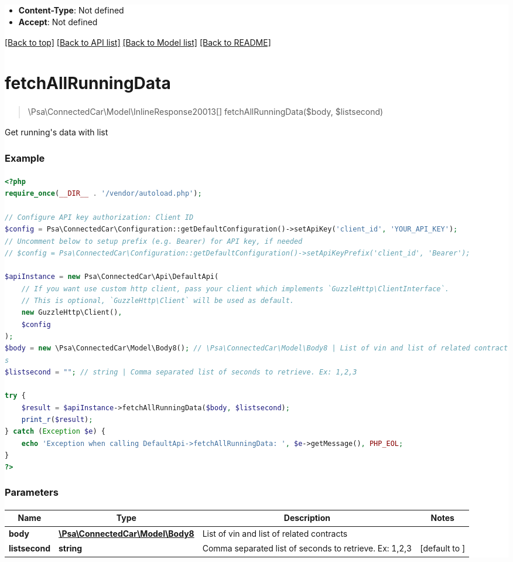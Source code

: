  - **Content-Type**: Not defined
 - **Accept**: Not defined

[[Back to top]](#) [[Back to API list]](../../README.md#documentation-for-api-endpoints) [[Back to Model list]](../../README.md#documentation-for-models) [[Back to README]](../../README.md)

# **fetchAllRunningData**
> \Psa\ConnectedCar\Model\InlineResponse20013[] fetchAllRunningData($body, $listsecond)



Get running's data with list

### Example
```php
<?php
require_once(__DIR__ . '/vendor/autoload.php');

// Configure API key authorization: Client ID
$config = Psa\ConnectedCar\Configuration::getDefaultConfiguration()->setApiKey('client_id', 'YOUR_API_KEY');
// Uncomment below to setup prefix (e.g. Bearer) for API key, if needed
// $config = Psa\ConnectedCar\Configuration::getDefaultConfiguration()->setApiKeyPrefix('client_id', 'Bearer');

$apiInstance = new Psa\ConnectedCar\Api\DefaultApi(
    // If you want use custom http client, pass your client which implements `GuzzleHttp\ClientInterface`.
    // This is optional, `GuzzleHttp\Client` will be used as default.
    new GuzzleHttp\Client(),
    $config
);
$body = new \Psa\ConnectedCar\Model\Body8(); // \Psa\ConnectedCar\Model\Body8 | List of vin and list of related contracts
$listsecond = ""; // string | Comma separated list of seconds to retrieve. Ex: 1,2,3

try {
    $result = $apiInstance->fetchAllRunningData($body, $listsecond);
    print_r($result);
} catch (Exception $e) {
    echo 'Exception when calling DefaultApi->fetchAllRunningData: ', $e->getMessage(), PHP_EOL;
}
?>
```

### Parameters

Name | Type | Description  | Notes
------------- | ------------- | ------------- | -------------
 **body** | [**\Psa\ConnectedCar\Model\Body8**](../Model/Body8.md)| List of vin and list of related contracts |
 **listsecond** | **string**| Comma separated list of seconds to retrieve. Ex: 1,2,3 | [default to ]
